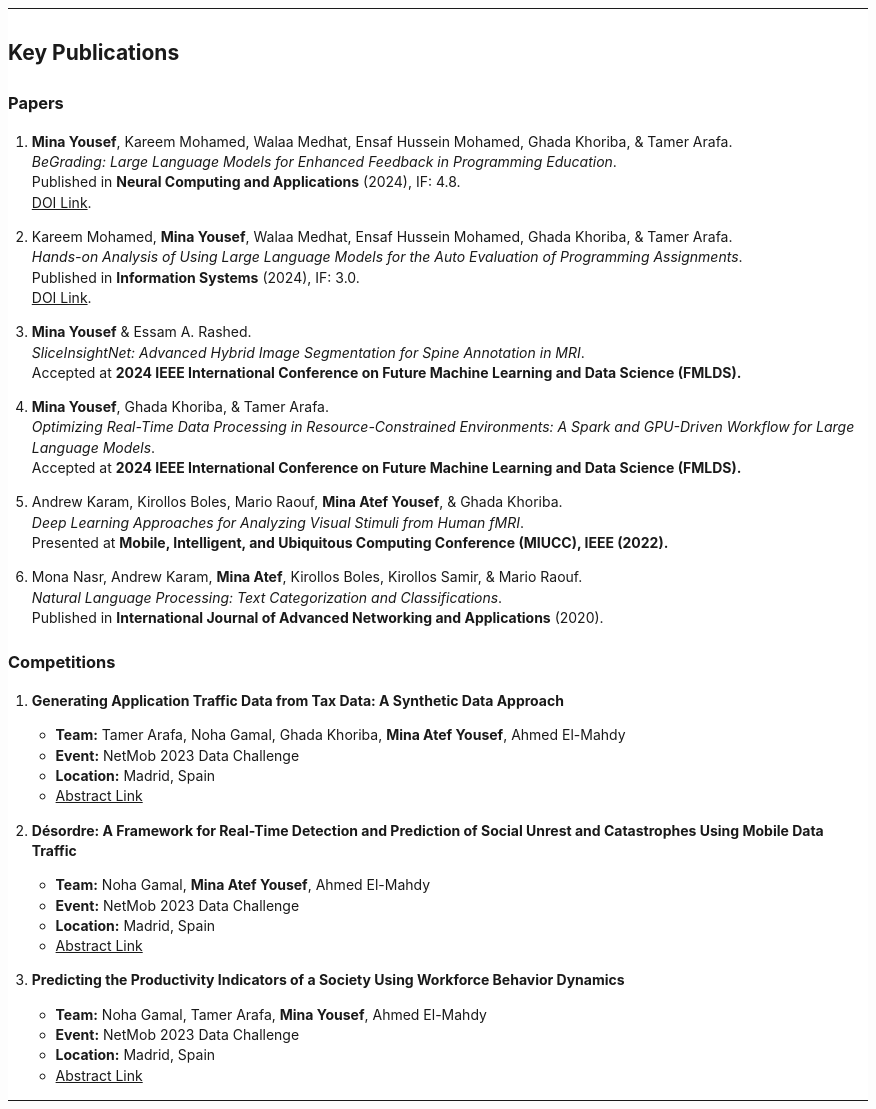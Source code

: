 
---
## Key Publications

### Papers
1. **Mina Yousef**, Kareem Mohamed, Walaa Medhat, Ensaf Hussein Mohamed, Ghada Khoriba, & Tamer Arafa.  
   *BeGrading: Large Language Models for Enhanced Feedback in Programming Education*.  
   Published in **Neural Computing and Applications** (2024), IF: 4.8.  
   [DOI Link](https://doi.org/10.1007/s00521-024-10449-y).

2. Kareem Mohamed, **Mina Yousef**, Walaa Medhat, Ensaf Hussein Mohamed, Ghada Khoriba, & Tamer Arafa.  
   *Hands-on Analysis of Using Large Language Models for the Auto Evaluation of Programming Assignments*.  
   Published in **Information Systems** (2024), IF: 3.0.  
   [DOI Link](https://doi.org/10.1016/j.is.2024.102473).

3. **Mina Yousef** & Essam A. Rashed.  
   *SliceInsightNet: Advanced Hybrid Image Segmentation for Spine Annotation in MRI*.  
   Accepted at **2024 IEEE International Conference on Future Machine Learning and Data Science (FMLDS).**

4. **Mina Yousef**, Ghada Khoriba, & Tamer Arafa.  
   *Optimizing Real-Time Data Processing in Resource-Constrained Environments: A Spark and GPU-Driven Workflow for Large Language Models*.  
   Accepted at **2024 IEEE International Conference on Future Machine Learning and Data Science (FMLDS).**

5. Andrew Karam, Kirollos Boles, Mario Raouf, **Mina Atef Yousef**, & Ghada Khoriba.  
   *Deep Learning Approaches for Analyzing Visual Stimuli from Human fMRI*.  
   Presented at **Mobile, Intelligent, and Ubiquitous Computing Conference (MIUCC), IEEE (2022).**

6. Mona Nasr, Andrew Karam, **Mina Atef**, Kirollos Boles, Kirollos Samir, & Mario Raouf.  
   *Natural Language Processing: Text Categorization and Classifications*.  
   Published in **International Journal of Advanced Networking and Applications** (2020).


### Competitions

1. **Generating Application Traffic Data from Tax Data: A Synthetic Data Approach**  
   - **Team:** Tamer Arafa, Noha Gamal, Ghada Khoriba, **Mina Atef Yousef**, Ahmed El-Mahdy  
   - **Event:** NetMob 2023 Data Challenge  
   - **Location:** Madrid, Spain  
   - [Abstract Link](https://netmob.org/www23/book_of_abstract/book_of_abstract.pdf)

2. **Désordre: A Framework for Real-Time Detection and Prediction of Social Unrest and Catastrophes Using Mobile Data Traffic**  
   - **Team:** Noha Gamal, **Mina Atef Yousef**, Ahmed El-Mahdy  
   - **Event:** NetMob 2023 Data Challenge  
   - **Location:** Madrid, Spain  
   - [Abstract Link](https://netmob.org/www23/book_of_abstract/book_of_abstract.pdf)

3. **Predicting the Productivity Indicators of a Society Using Workforce Behavior Dynamics**  
   - **Team:** Noha Gamal, Tamer Arafa, **Mina Yousef**, Ahmed El-Mahdy  
   - **Event:** NetMob 2023 Data Challenge  
   - **Location:** Madrid, Spain  
   - [Abstract Link](https://netmob.org/www23/book_of_abstract/book_of_abstract.pdf)

---